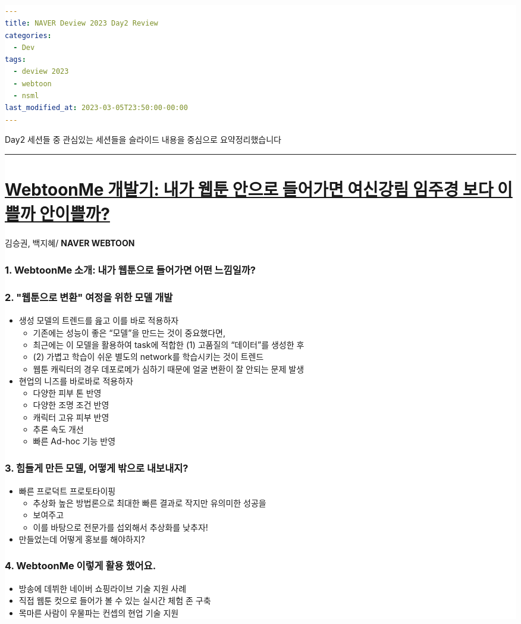 ```yaml
---
title: NAVER Deview 2023 Day2 Review
categories:
  - Dev
tags:
  - deview 2023
  - webtoon
  - nsml
last_modified_at: 2023-03-05T23:50:00-00:00
---
```


Day2 세션들 중 관심있는 세션들을 슬라이드 내용을 중심으로 요약정리했습니다

---
# [WebtoonMe 개발기: 내가 웹툰 안으로 들어가면 여신강림 임주경 보다 이쁠까 안이쁠까?](https://deview.kr/2023/sessions/565)

김승권, 백지혜/ **NAVER WEBTOON**

### 1. WebtoonMe 소개: 내가 웹툰으로 들어가면 어떤 느낌일까?

### 2. "웹툰으로 변환" 여정을 위한 모델 개발

- 생성 모델의 트렌드를 읊고 이를 바로 적용하자
    - 기존에는 성능이 좋은 “모델”을 만드는 것이 중요했다면,
    - 최근에는 이 모델을 활용하여 task에 적합한 (1) 고품질의 “데이터”를 생성한 후
    - (2) 가볍고 학습이 쉬운 별도의 network를 학습시키는 것이 트렌드
    - 웹툰 캐릭터의 경우 데포로메가 심하기 때문에 얼굴 변환이 잘 안되는 문제 발생
- 현업의 니즈를 바로바로 적용하자
    - 다양한 피부 톤 반영
    - 다양한 조명 조건 반영
    - 캐릭터 고유 피부 반영
    - 추론 속도 개선
    - 빠른 Ad-hoc 기능 반영

### 3. 힘들게 만든 모델, 어떻게 밖으로 내보내지?

- 빠른 프로덕트 프로토타이핑
    - 추상화 높은 방법론으로 최대한 빠른 결과로 작지만 유의미한 성공을
    - 보여주고
    - 이를 바탕으로 전문가를 섭외해서 추상화를 낮추자!
- 만들었는데 어떻게 홍보를 해야하지?

### 4. WebtoonMe 이렇게 활용 했어요.

- 방송에 데뷔한 네이버 쇼핑라이브 기술 지원 사례
- 직접 웹툰 컷으로 들어가 볼 수 있는 실시간 체험 존 구축
- 목마른 사람이 우물파는 컨셉의 현업 기술 지원
